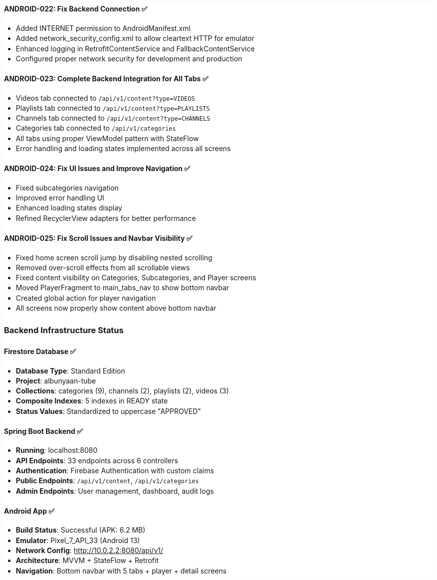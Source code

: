 #### ANDROID-022: Fix Backend Connection ✅
- Added INTERNET permission to AndroidManifest.xml
- Added network_security_config.xml to allow cleartext HTTP for emulator
- Enhanced logging in RetrofitContentService and FallbackContentService
- Configured proper network security for development and production

#### ANDROID-023: Complete Backend Integration for All Tabs ✅
- Videos tab connected to `/api/v1/content?type=VIDEOS`
- Playlists tab connected to `/api/v1/content?type=PLAYLISTS`
- Channels tab connected to `/api/v1/content?type=CHANNELS`
- Categories tab connected to `/api/v1/categories`
- All tabs using proper ViewModel pattern with StateFlow
- Error handling and loading states implemented across all screens

#### ANDROID-024: Fix UI Issues and Improve Navigation ✅
- Fixed subcategories navigation
- Improved error handling UI
- Enhanced loading states display
- Refined RecyclerView adapters for better performance

#### ANDROID-025: Fix Scroll Issues and Navbar Visibility ✅
- Fixed home screen scroll jump by disabling nested scrolling
- Removed over-scroll effects from all scrollable views
- Fixed content visibility on Categories, Subcategories, and Player screens
- Moved PlayerFragment to main_tabs_nav to show bottom navbar
- Created global action for player navigation
- All screens now properly show content above bottom navbar

### Backend Infrastructure Status

#### Firestore Database ✅
- **Database Type**: Standard Edition
- **Project**: albunyaan-tube
- **Collections**: categories (9), channels (2), playlists (2), videos (3)
- **Composite Indexes**: 5 indexes in READY state
- **Status Values**: Standardized to uppercase "APPROVED"

#### Spring Boot Backend ✅
- **Running**: localhost:8080
- **API Endpoints**: 33 endpoints across 6 controllers
- **Authentication**: Firebase Authentication with custom claims
- **Public Endpoints**: `/api/v1/content`, `/api/v1/categories`
- **Admin Endpoints**: User management, dashboard, audit logs

#### Android App ✅
- **Build Status**: Successful (APK: 6.2 MB)
- **Emulator**: Pixel_7_API_33 (Android 13)
- **Network Config**: http://10.0.2.2:8080/api/v1/
- **Architecture**: MVVM + StateFlow + Retrofit
- **Navigation**: Bottom navbar with 5 tabs + player + detail screens
